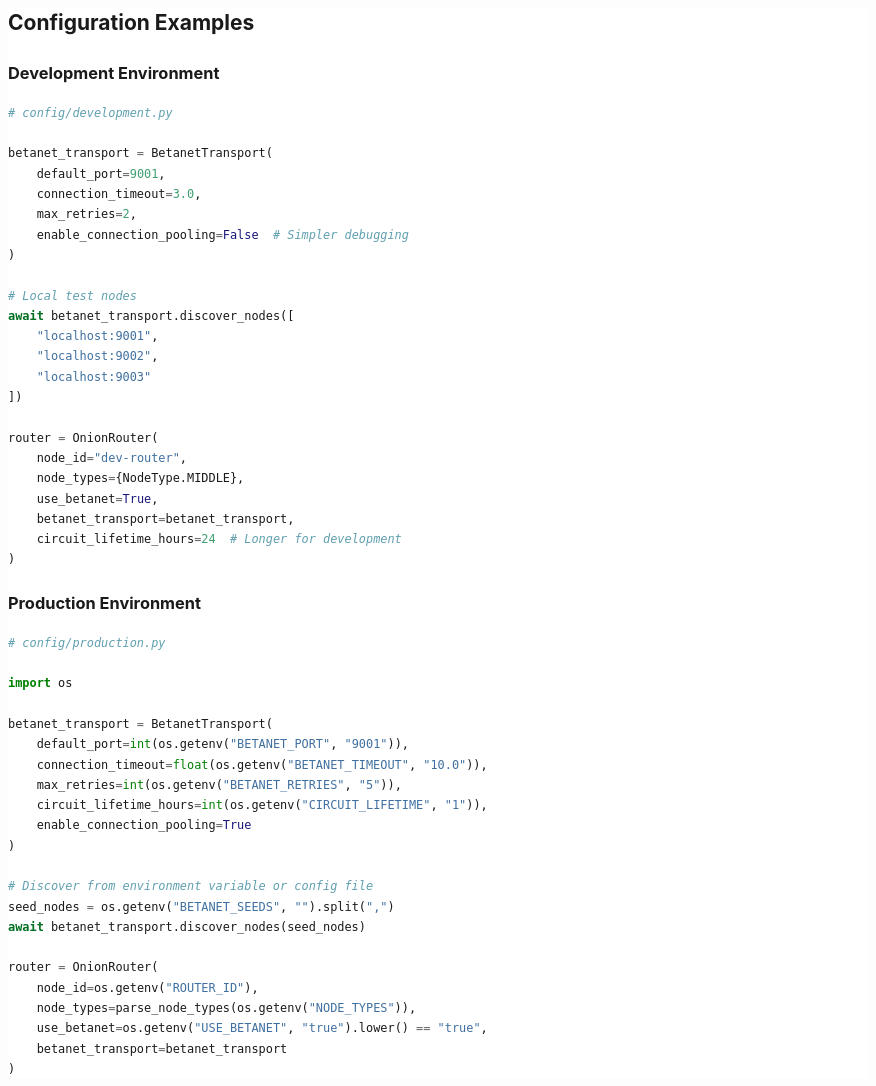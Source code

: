 
## Configuration Examples

### Development Environment

```python
# config/development.py

betanet_transport = BetanetTransport(
    default_port=9001,
    connection_timeout=3.0,
    max_retries=2,
    enable_connection_pooling=False  # Simpler debugging
)

# Local test nodes
await betanet_transport.discover_nodes([
    "localhost:9001",
    "localhost:9002",
    "localhost:9003"
])

router = OnionRouter(
    node_id="dev-router",
    node_types={NodeType.MIDDLE},
    use_betanet=True,
    betanet_transport=betanet_transport,
    circuit_lifetime_hours=24  # Longer for development
)
```

### Production Environment

```python
# config/production.py

import os

betanet_transport = BetanetTransport(
    default_port=int(os.getenv("BETANET_PORT", "9001")),
    connection_timeout=float(os.getenv("BETANET_TIMEOUT", "10.0")),
    max_retries=int(os.getenv("BETANET_RETRIES", "5")),
    circuit_lifetime_hours=int(os.getenv("CIRCUIT_LIFETIME", "1")),
    enable_connection_pooling=True
)

# Discover from environment variable or config file
seed_nodes = os.getenv("BETANET_SEEDS", "").split(",")
await betanet_transport.discover_nodes(seed_nodes)

router = OnionRouter(
    node_id=os.getenv("ROUTER_ID"),
    node_types=parse_node_types(os.getenv("NODE_TYPES")),
    use_betanet=os.getenv("USE_BETANET", "true").lower() == "true",
    betanet_transport=betanet_transport
)
```
